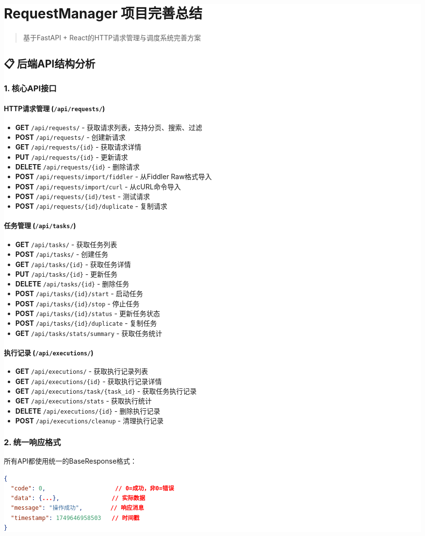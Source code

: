 # RequestManager 项目完善总结

> 基于FastAPI + React的HTTP请求管理与调度系统完善方案

## 📋 后端API结构分析

### 1. 核心API接口

#### HTTP请求管理 (`/api/requests/`)
- **GET** `/api/requests/` - 获取请求列表，支持分页、搜索、过滤
- **POST** `/api/requests/` - 创建新请求
- **GET** `/api/requests/{id}` - 获取请求详情
- **PUT** `/api/requests/{id}` - 更新请求
- **DELETE** `/api/requests/{id}` - 删除请求
- **POST** `/api/requests/import/fiddler` - 从Fiddler Raw格式导入
- **POST** `/api/requests/import/curl` - 从cURL命令导入
- **POST** `/api/requests/{id}/test` - 测试请求
- **POST** `/api/requests/{id}/duplicate` - 复制请求

#### 任务管理 (`/api/tasks/`)
- **GET** `/api/tasks/` - 获取任务列表
- **POST** `/api/tasks/` - 创建任务
- **GET** `/api/tasks/{id}` - 获取任务详情
- **PUT** `/api/tasks/{id}` - 更新任务
- **DELETE** `/api/tasks/{id}` - 删除任务
- **POST** `/api/tasks/{id}/start` - 启动任务
- **POST** `/api/tasks/{id}/stop` - 停止任务
- **POST** `/api/tasks/{id}/status` - 更新任务状态
- **POST** `/api/tasks/{id}/duplicate` - 复制任务
- **GET** `/api/tasks/stats/summary` - 获取任务统计

#### 执行记录 (`/api/executions/`)
- **GET** `/api/executions/` - 获取执行记录列表
- **GET** `/api/executions/{id}` - 获取执行记录详情
- **GET** `/api/executions/task/{task_id}` - 获取任务执行记录
- **GET** `/api/executions/stats` - 获取执行统计
- **DELETE** `/api/executions/{id}` - 删除执行记录
- **POST** `/api/executions/cleanup` - 清理执行记录

### 2. 统一响应格式

所有API都使用统一的BaseResponse格式：

```json
{
  "code": 0,                    // 0=成功，非0=错误
  "data": {...},               // 实际数据
  "message": "操作成功",        // 响应消息
  "timestamp": 1749646958503   // 时间戳
}
```
